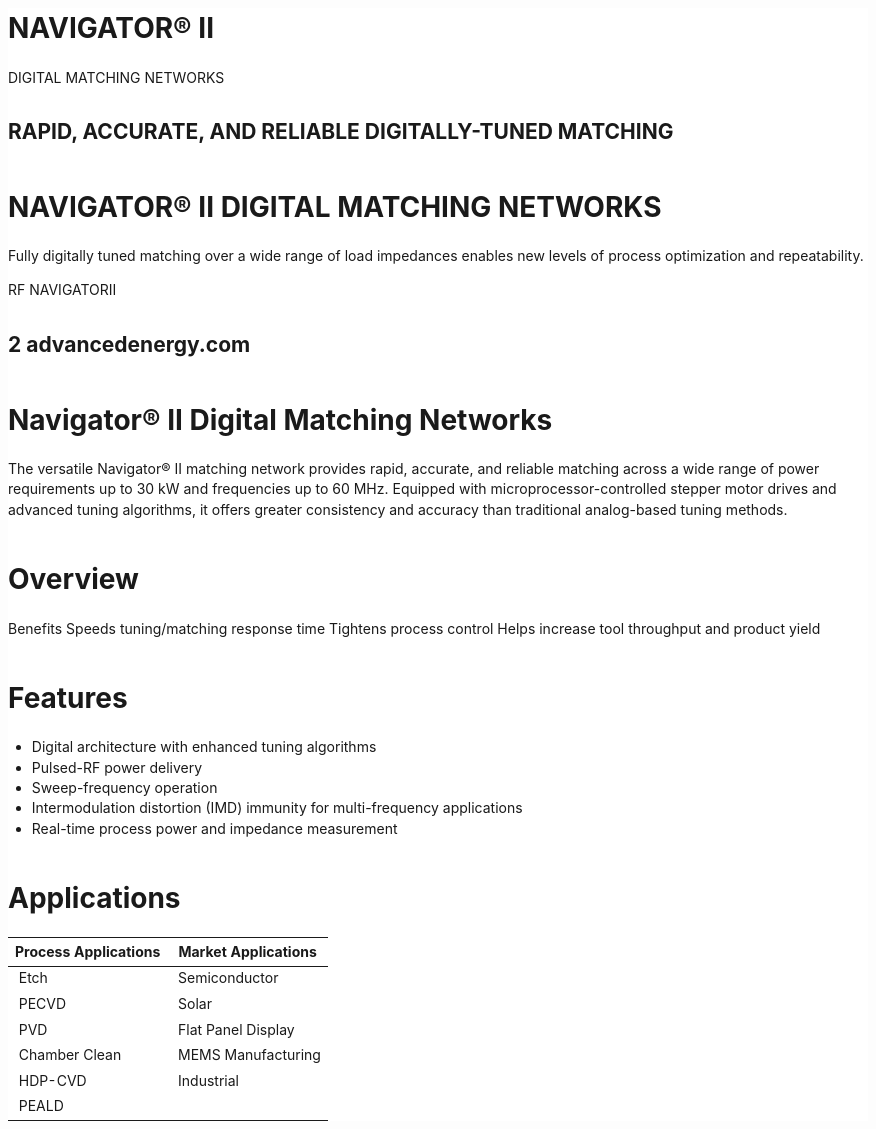 # NAVIGATOR® II

DIGITAL MATCHING NETWORKS

RAPID, ACCURATE, AND RELIABLE DIGITALLY-TUNED MATCHING
---
# NAVIGATOR® II DIGITAL MATCHING NETWORKS

Fully digitally tuned matching over a wide range of load impedances enables new levels of process optimization and repeatability.

RF NAVIGATORII

2 advancedenergy.com
---
# Navigator® II Digital Matching Networks

The versatile Navigator® II matching network provides rapid, accurate, and reliable matching across a wide range of power requirements up to 30 kW and frequencies up to 60 MHz. Equipped with microprocessor-controlled stepper motor drives and advanced tuning algorithms, it offers greater consistency and accuracy than traditional analog-based tuning methods.

# Overview

Benefits Speeds tuning/matching response time Tightens process control Helps increase tool throughput and product yield

# Features

- Digital architecture with enhanced tuning algorithms
- Pulsed-RF power delivery
- Sweep-frequency operation
- Intermodulation distortion (IMD) immunity for multi-frequency applications
- Real-time process power and impedance measurement

# Applications

|Process Applications|Market Applications|
|---|---|
| Etch| Semiconductor|
| PECVD| Solar|
| PVD| Flat Panel Display|
| Chamber Clean| MEMS Manufacturing|
| HDP-CVD| Industrial|
| PEALD| |
